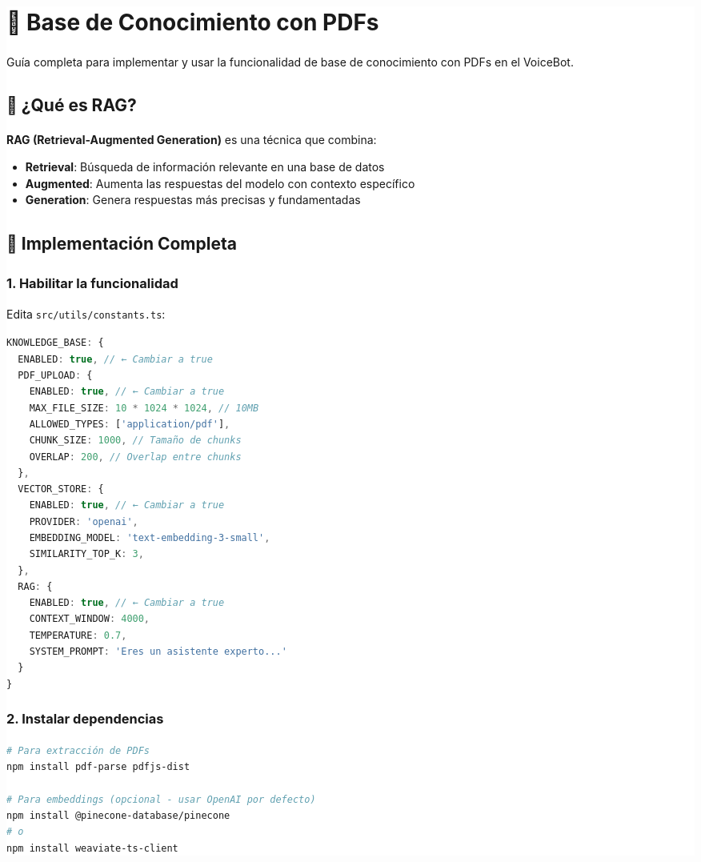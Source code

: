 # 📄 Base de Conocimiento con PDFs

Guía completa para implementar y usar la funcionalidad de base de conocimiento con PDFs en el VoiceBot.

## 🎯 ¿Qué es RAG?

**RAG (Retrieval-Augmented Generation)** es una técnica que combina:
- **Retrieval**: Búsqueda de información relevante en una base de datos
- **Augmented**: Aumenta las respuestas del modelo con contexto específico
- **Generation**: Genera respuestas más precisas y fundamentadas

## 🚀 Implementación Completa

### 1. **Habilitar la funcionalidad**

Edita `src/utils/constants.ts`:

```typescript
KNOWLEDGE_BASE: {
  ENABLED: true, // ← Cambiar a true
  PDF_UPLOAD: {
    ENABLED: true, // ← Cambiar a true
    MAX_FILE_SIZE: 10 * 1024 * 1024, // 10MB
    ALLOWED_TYPES: ['application/pdf'],
    CHUNK_SIZE: 1000, // Tamaño de chunks
    OVERLAP: 200, // Overlap entre chunks
  },
  VECTOR_STORE: {
    ENABLED: true, // ← Cambiar a true
    PROVIDER: 'openai',
    EMBEDDING_MODEL: 'text-embedding-3-small',
    SIMILARITY_TOP_K: 3,
  },
  RAG: {
    ENABLED: true, // ← Cambiar a true
    CONTEXT_WINDOW: 4000,
    TEMPERATURE: 0.7,
    SYSTEM_PROMPT: 'Eres un asistente experto...'
  }
}
```

### 2. **Instalar dependencias**

```bash
# Para extracción de PDFs
npm install pdf-parse pdfjs-dist

# Para embeddings (opcional - usar OpenAI por defecto)
npm install @pinecone-database/pinecone
# o
npm install weaviate-ts-client
```
